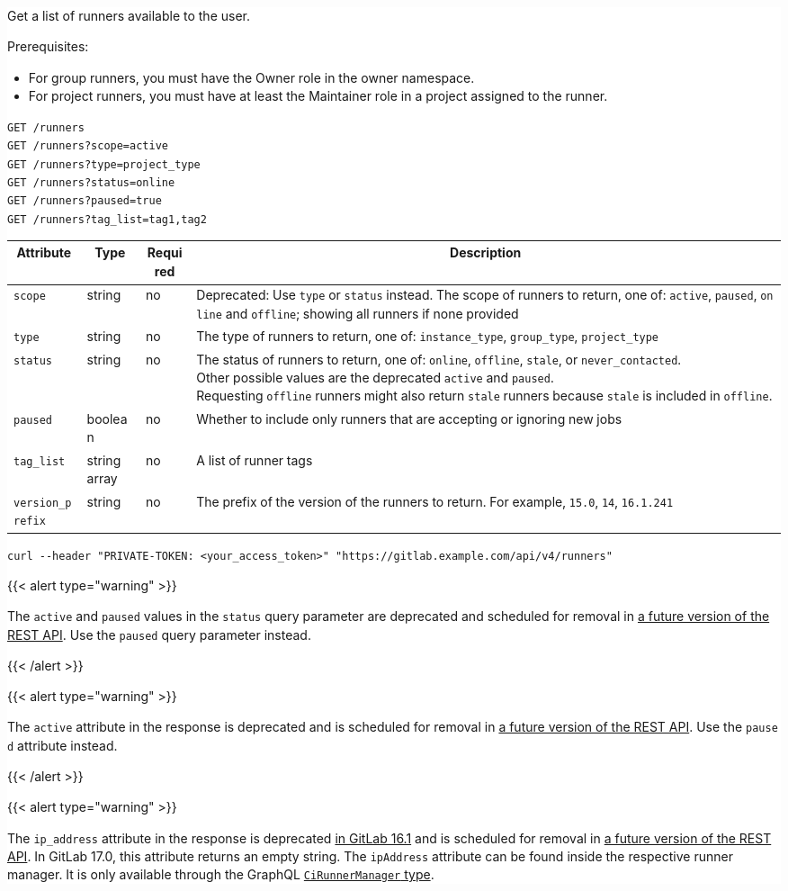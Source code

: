 Get a list of runners available to the user.

Prerequisites:

- For group runners, you must have the Owner role in the owner namespace.
- For project runners, you must have at least the Maintainer role in a project assigned to the runner.

```plaintext
GET /runners
GET /runners?scope=active
GET /runners?type=project_type
GET /runners?status=online
GET /runners?paused=true
GET /runners?tag_list=tag1,tag2
```

| Attribute        | Type         | Required | Description |
|------------------|--------------|----------|-------------|
| `scope`          | string       | no       | Deprecated: Use `type` or `status` instead. The scope of runners to return, one of: `active`, `paused`, `online` and `offline`; showing all runners if none provided |
| `type`           | string       | no       | The type of runners to return, one of: `instance_type`, `group_type`, `project_type` |
| `status`         | string       | no       | The status of runners to return, one of: `online`, `offline`, `stale`, or `never_contacted`.<br/>Other possible values are the deprecated `active` and `paused`.<br/>Requesting `offline` runners might also return `stale` runners because `stale` is included in `offline`. |
| `paused`         | boolean      | no       | Whether to include only runners that are accepting or ignoring new jobs |
| `tag_list`       | string array | no       | A list of runner tags |
| `version_prefix` | string       | no       | The prefix of the version of the runners to return. For example, `15.0`, `14`, `16.1.241` |

```shell
curl --header "PRIVATE-TOKEN: <your_access_token>" "https://gitlab.example.com/api/v4/runners"
```

{{< alert type="warning" >}}

The `active` and `paused` values in the `status` query parameter are deprecated
and scheduled for removal in [a future version of the REST API](https://gitlab.com/gitlab-org/gitlab/-/issues/351109).
Use the `paused` query parameter instead.

{{< /alert >}}

{{< alert type="warning" >}}

The `active` attribute in the response is deprecated
and is scheduled for removal in [a future version of the REST API](https://gitlab.com/gitlab-org/gitlab/-/issues/351109).
Use the `paused` attribute instead.

{{< /alert >}}

{{< alert type="warning" >}}

The `ip_address` attribute in the response is deprecated
[in GitLab 16.1](https://gitlab.com/gitlab-org/gitlab/-/issues/415159) and is scheduled for removal in
[a future version of the REST API](https://gitlab.com/gitlab-org/gitlab/-/issues/351109).
In GitLab 17.0, this attribute returns an empty string.
The `ipAddress` attribute can be found inside the respective runner manager.
It is only available through the GraphQL
[`CiRunnerManager` type](graphql/reference/_index.md#cirunnermanager).
